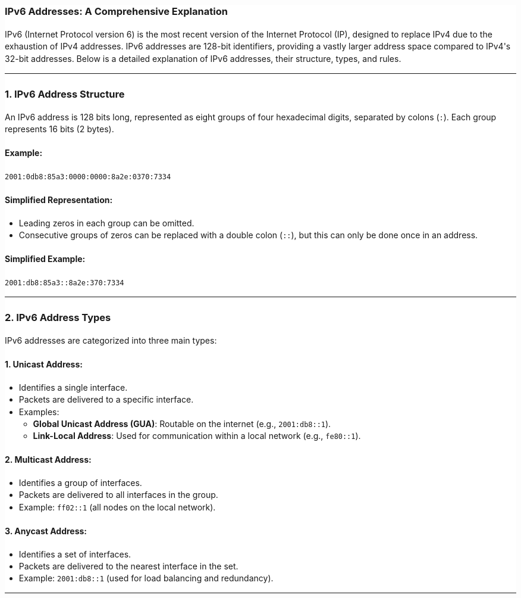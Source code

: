### **IPv6 Addresses: A Comprehensive Explanation**

IPv6 (Internet Protocol version 6) is the most recent version of the Internet Protocol (IP), designed to replace IPv4 due to the exhaustion of IPv4 addresses. IPv6 addresses are 128-bit identifiers, providing a vastly larger address space compared to IPv4's 32-bit addresses. Below is a detailed explanation of IPv6 addresses, their structure, types, and rules.

---

### **1. IPv6 Address Structure**

An IPv6 address is 128 bits long, represented as eight groups of four hexadecimal digits, separated by colons (`:`). Each group represents 16 bits (2 bytes).

#### **Example**:

```
2001:0db8:85a3:0000:0000:8a2e:0370:7334
```

#### **Simplified Representation**:

- Leading zeros in each group can be omitted.
- Consecutive groups of zeros can be replaced with a double colon (`::`), but this can only be done once in an address.

#### **Simplified Example**:

```
2001:db8:85a3::8a2e:370:7334
```

---

### **2. IPv6 Address Types**

IPv6 addresses are categorized into three main types:

#### **1. Unicast Address**:

- Identifies a single interface.
- Packets are delivered to a specific interface.
- Examples:
  - **Global Unicast Address (GUA)**: Routable on the internet (e.g., `2001:db8::1`).
  - **Link-Local Address**: Used for communication within a local network (e.g., `fe80::1`).

#### **2. Multicast Address**:

- Identifies a group of interfaces.
- Packets are delivered to all interfaces in the group.
- Example: `ff02::1` (all nodes on the local network).

#### **3. Anycast Address**:

- Identifies a set of interfaces.
- Packets are delivered to the nearest interface in the set.
- Example: `2001:db8::1` (used for load balancing and redundancy).

---